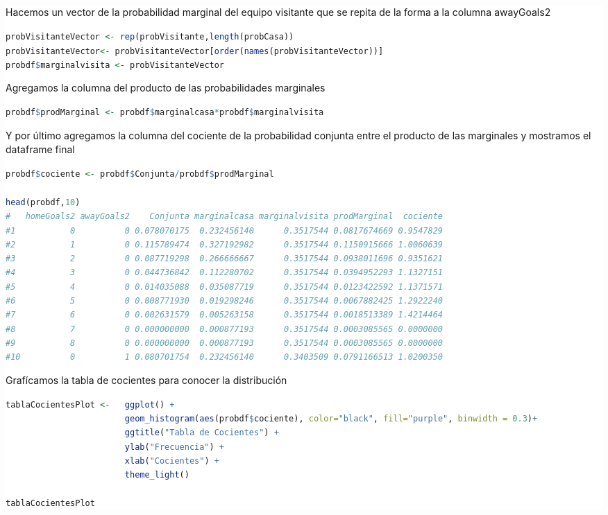 Hacemos un vector de la probabilidad marginal del equipo visitante que se repita de la forma a la columna awayGoals2

```R
probVisitanteVector <- rep(probVisitante,length(probCasa))
probVisitanteVector<- probVisitanteVector[order(names(probVisitanteVector))]
probdf$marginalvisita <- probVisitanteVector
```

Agregamos la columna del producto de las probabilidades marginales

```R
probdf$prodMarginal <- probdf$marginalcasa*probdf$marginalvisita
```
Y por último agregamos la columna del cociente de la probabilidad conjunta entre el producto de las marginales y mostramos el dataframe final

```R
probdf$cociente <- probdf$Conjunta/probdf$prodMarginal

head(probdf,10)
#   homeGoals2 awayGoals2    Conjunta marginalcasa marginalvisita prodMarginal  cociente
#1           0          0 0.078070175  0.232456140      0.3517544 0.0817674669 0.9547829
#2           1          0 0.115789474  0.327192982      0.3517544 0.1150915666 1.0060639
#3           2          0 0.087719298  0.266666667      0.3517544 0.0938011696 0.9351621
#4           3          0 0.044736842  0.112280702      0.3517544 0.0394952293 1.1327151
#5           4          0 0.014035088  0.035087719      0.3517544 0.0123422592 1.1371571
#6           5          0 0.008771930  0.019298246      0.3517544 0.0067882425 1.2922240
#7           6          0 0.002631579  0.005263158      0.3517544 0.0018513389 1.4214464
#8           7          0 0.000000000  0.000877193      0.3517544 0.0003085565 0.0000000
#9           8          0 0.000000000  0.000877193      0.3517544 0.0003085565 0.0000000
#10          0          1 0.080701754  0.232456140      0.3403509 0.0791166513 1.0200350
```
Grafícamos la tabla de cocientes para conocer la distribución

```R
tablaCocientesPlot <-   ggplot() + 
                        geom_histogram(aes(probdf$cociente), color="black", fill="purple", binwidth = 0.3)+
                        ggtitle("Tabla de Cocientes") +
                        ylab("Frecuencia") +
                        xlab("Cocientes") + 
                        theme_light()

tablaCocientesPlot
```

<p align="center">